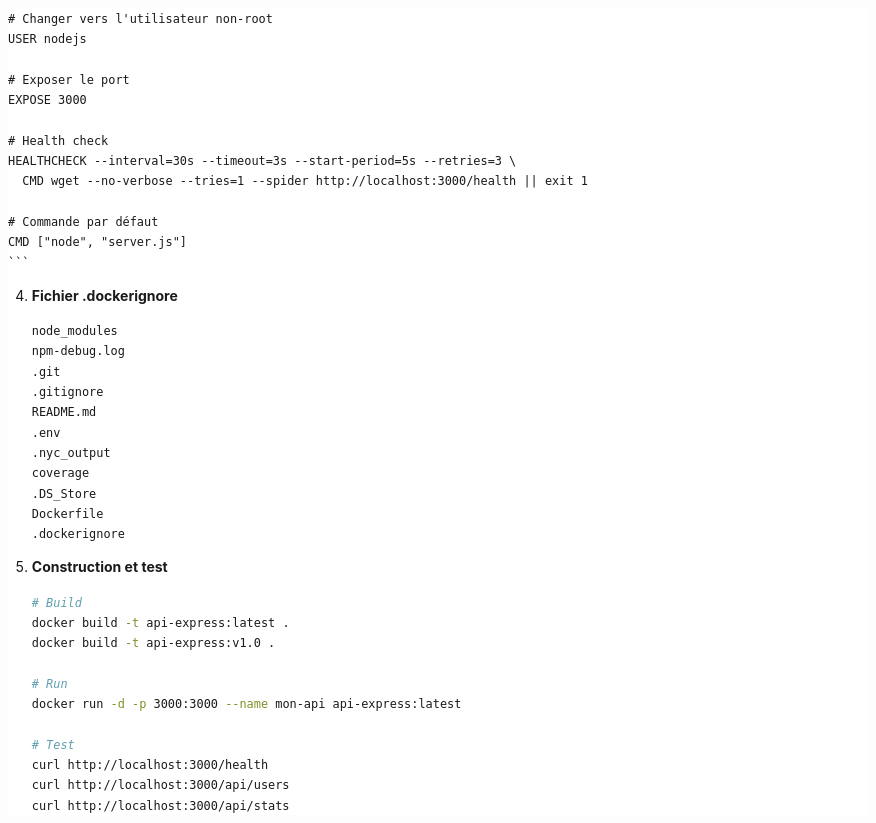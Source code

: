     # Changer vers l'utilisateur non-root
    USER nodejs

    # Exposer le port
    EXPOSE 3000

    # Health check
    HEALTHCHECK --interval=30s --timeout=3s --start-period=5s --retries=3 \
      CMD wget --no-verbose --tries=1 --spider http://localhost:3000/health || exit 1

    # Commande par défaut
    CMD ["node", "server.js"]
    ```

4. **Fichier .dockerignore**

    ```
    node_modules
    npm-debug.log
    .git
    .gitignore
    README.md
    .env
    .nyc_output
    coverage
    .DS_Store
    Dockerfile
    .dockerignore
    ```

5. **Construction et test**

    ```bash
    # Build
    docker build -t api-express:latest .
    docker build -t api-express:v1.0 .

    # Run
    docker run -d -p 3000:3000 --name mon-api api-express:latest

    # Test
    curl http://localhost:3000/health
    curl http://localhost:3000/api/users
    curl http://localhost:3000/api/stats

